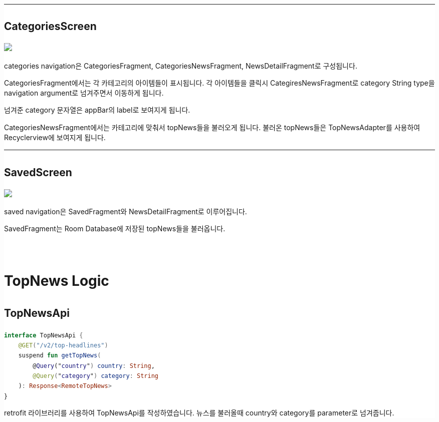 ***

## CategoriesScreen
<img src="https://user-images.githubusercontent.com/62296097/189511499-fd893e6e-9006-4947-a71f-bd15c78d3d88.png">

<p>
categories navigation은 CategoriesFragment, CategoriesNewsFragment, NewsDetailFragment로 구성됩니다.
</p>
<p>
CategoriesFragment에서는 각 카테고리의 아이템들이 표시됩니다. 각 아이템들을 클릭시 CategiresNewsFragment로 category String type을 navigation argument로 넘겨주면서 이동하게 됩니다. 
</p>
<p>
넘겨준 category 문자열은 appBar의 label로 보여지게 됩니다.
</p>
<p>
CategoriesNewsFragment에서는 카테고리에 맞춰서 topNews들을 불러오게 됩니다. 불러온 topNews들은 TopNewsAdapter를 사용하여 Recyclerview에 보여지게 됩니다.
</p>

***

## SavedScreen
<img src="https://user-images.githubusercontent.com/62296097/189511501-b637a867-b67e-4e64-a518-f7f2d2876f99.png">
<p>
saved navigation은 SavedFragment와 NewsDetailFragment로 이루어집니다.
</p>
<p>
SavedFragment는 Room Database에 저장된 topNews들을 불러옵니다.
</p>


</br>

# TopNews Logic

## TopNewsApi
```kotlin
interface TopNewsApi {
    @GET("/v2/top-headlines")
    suspend fun getTopNews(
        @Query("country") country: String,
        @Query("category") category: String
    ): Response<RemoteTopNews>
}
```
<p>
retrofit 라이브러리를 사용하여 TopNewsApi를 작성하였습니다. 뉴스를 불러올때 country와 category를 parameter로 넘겨줍니다.
</p>

